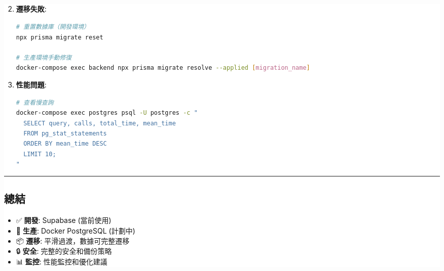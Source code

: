 2. **遷移失敗**:
   ```bash
   # 重置數據庫（開發環境）
   npx prisma migrate reset
   
   # 生產環境手動修復
   docker-compose exec backend npx prisma migrate resolve --applied [migration_name]
   ```

3. **性能問題**:
   ```bash
   # 查看慢查詢
   docker-compose exec postgres psql -U postgres -c "
     SELECT query, calls, total_time, mean_time 
     FROM pg_stat_statements 
     ORDER BY mean_time DESC 
     LIMIT 10;
   "
   ```

---

## 總結

- ✅ **開發**: Supabase (當前使用)
- 🔄 **生產**: Docker PostgreSQL (計劃中)
- 📦 **遷移**: 平滑過渡，數據可完整遷移
- 🔒 **安全**: 完整的安全和備份策略
- 📊 **監控**: 性能監控和優化建議
